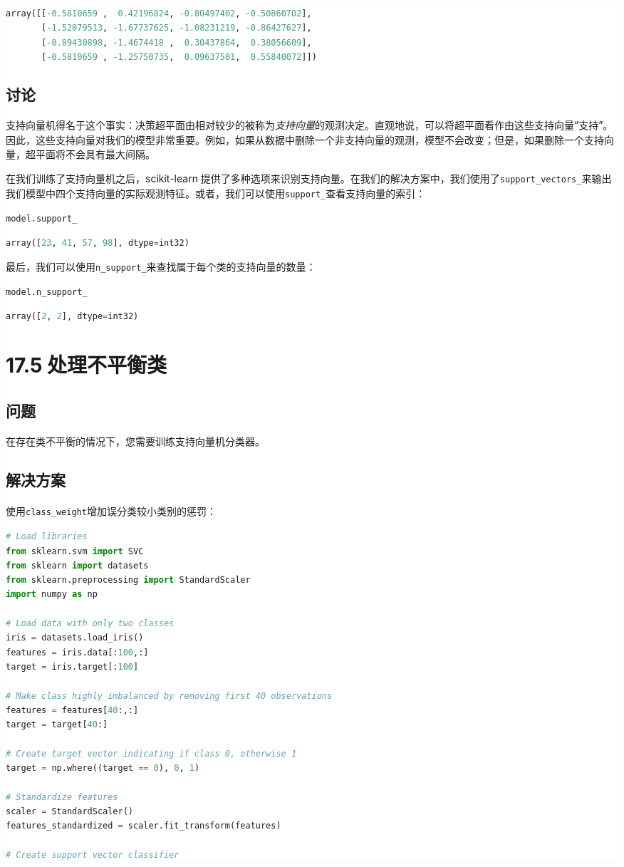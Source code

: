 ```py
array([[-0.5810659 ,  0.42196824, -0.80497402, -0.50860702],
       [-1.52079513, -1.67737625, -1.08231219, -0.86427627],
       [-0.89430898, -1.4674418 ,  0.30437864,  0.38056609],
       [-0.5810659 , -1.25750735,  0.09637501,  0.55840072]])
```

## 讨论

支持向量机得名于这个事实：决策超平面由相对较少的被称为*支持向量*的观测决定。直观地说，可以将超平面看作由这些支持向量“支持”。因此，这些支持向量对我们的模型非常重要。例如，如果从数据中删除一个非支持向量的观测，模型不会改变；但是，如果删除一个支持向量，超平面将不会具有最大间隔。

在我们训练了支持向量机之后，scikit-learn 提供了多种选项来识别支持向量。在我们的解决方案中，我们使用了`support_vectors_`来输出我们模型中四个支持向量的实际观测特征。或者，我们可以使用`support_`查看支持向量的索引：

```py
model.support_
```

```py
array([23, 41, 57, 98], dtype=int32)
```

最后，我们可以使用`n_support_`来查找属于每个类的支持向量的数量：

```py
model.n_support_
```

```py
array([2, 2], dtype=int32)
```

# 17.5 处理不平衡类

## 问题

在存在类不平衡的情况下，您需要训练支持向量机分类器。

## 解决方案

使用`class_weight`增加误分类较小类别的惩罚：

```py
# Load libraries
from sklearn.svm import SVC
from sklearn import datasets
from sklearn.preprocessing import StandardScaler
import numpy as np

# Load data with only two classes
iris = datasets.load_iris()
features = iris.data[:100,:]
target = iris.target[:100]

# Make class highly imbalanced by removing first 40 observations
features = features[40:,:]
target = target[40:]

# Create target vector indicating if class 0, otherwise 1
target = np.where((target == 0), 0, 1)

# Standardize features
scaler = StandardScaler()
features_standardized = scaler.fit_transform(features)

# Create support vector classifier
```
